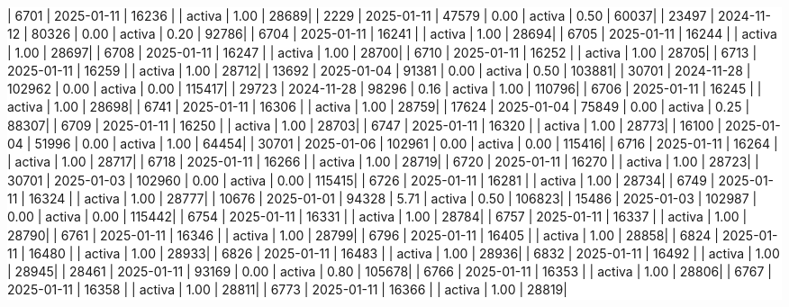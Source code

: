 |       6701 | 2025-01-11 |      16236 |            | activa |    1.00 | 28689|
|       2229 | 2025-01-11 |      47579 |       0.00 | activa |    0.50 | 60037|
|      23497 | 2024-11-12 |      80326 |       0.00 | activa |    0.20 | 92786|
|       6704 | 2025-01-11 |      16241 |            | activa |    1.00 | 28694|
|       6705 | 2025-01-11 |      16244 |            | activa |    1.00 | 28697|
|       6708 | 2025-01-11 |      16247 |            | activa |    1.00 | 28700|
|       6710 | 2025-01-11 |      16252 |            | activa |    1.00 | 28705|
|       6713 | 2025-01-11 |      16259 |            | activa |    1.00 | 28712|
|      13692 | 2025-01-04 |      91381 |       0.00 | activa |    0.50 | 103881|
|      30701 | 2024-11-28 |     102962 |       0.00 | activa |    0.00 | 115417|
|      29723 | 2024-11-28 |      98296 |       0.16 | activa |    1.00 | 110796|
|       6706 | 2025-01-11 |      16245 |            | activa |    1.00 | 28698|
|       6741 | 2025-01-11 |      16306 |            | activa |    1.00 | 28759|
|      17624 | 2025-01-04 |      75849 |       0.00 | activa |    0.25 | 88307|
|       6709 | 2025-01-11 |      16250 |            | activa |    1.00 | 28703|
|       6747 | 2025-01-11 |      16320 |            | activa |    1.00 | 28773|
|      16100 | 2025-01-04 |      51996 |       0.00 | activa |    1.00 | 64454|
|      30701 | 2025-01-06 |     102961 |       0.00 | activa |    0.00 | 115416|
|       6716 | 2025-01-11 |      16264 |            | activa |    1.00 | 28717|
|       6718 | 2025-01-11 |      16266 |            | activa |    1.00 | 28719|
|       6720 | 2025-01-11 |      16270 |            | activa |    1.00 | 28723|
|      30701 | 2025-01-03 |     102960 |       0.00 | activa |    0.00 | 115415|
|       6726 | 2025-01-11 |      16281 |            | activa |    1.00 | 28734|
|       6749 | 2025-01-11 |      16324 |            | activa |    1.00 | 28777|
|      10676 | 2025-01-01 |      94328 |       5.71 | activa |    0.50 | 106823|
|      15486 | 2025-01-03 |     102987 |       0.00 | activa |    0.00 | 115442|
|       6754 | 2025-01-11 |      16331 |            | activa |    1.00 | 28784|
|       6757 | 2025-01-11 |      16337 |            | activa |    1.00 | 28790|
|       6761 | 2025-01-11 |      16346 |            | activa |    1.00 | 28799|
|       6796 | 2025-01-11 |      16405 |            | activa |    1.00 | 28858|
|       6824 | 2025-01-11 |      16480 |            | activa |    1.00 | 28933|
|       6826 | 2025-01-11 |      16483 |            | activa |    1.00 | 28936|
|       6832 | 2025-01-11 |      16492 |            | activa |    1.00 | 28945|
|      28461 | 2025-01-11 |      93169 |       0.00 | activa |    0.80 | 105678|
|       6766 | 2025-01-11 |      16353 |            | activa |    1.00 | 28806|
|       6767 | 2025-01-11 |      16358 |            | activa |    1.00 | 28811|
|       6773 | 2025-01-11 |      16366 |            | activa |    1.00 | 28819|